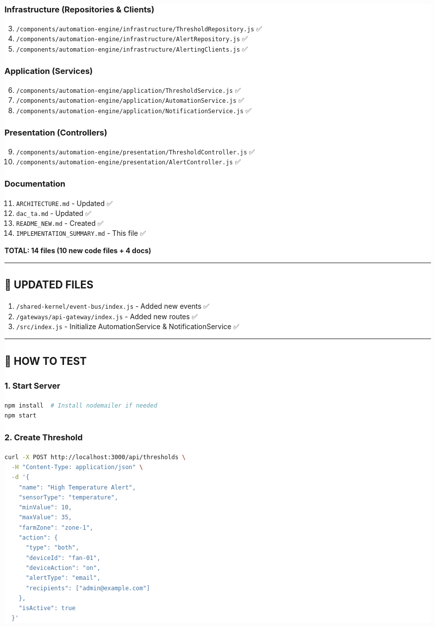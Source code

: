 ### Infrastructure (Repositories & Clients)
3. `/components/automation-engine/infrastructure/ThresholdRepository.js` ✅
4. `/components/automation-engine/infrastructure/AlertRepository.js` ✅
5. `/components/automation-engine/infrastructure/AlertingClients.js` ✅

### Application (Services)
6. `/components/automation-engine/application/ThresholdService.js` ✅
7. `/components/automation-engine/application/AutomationService.js` ✅
8. `/components/automation-engine/application/NotificationService.js` ✅

### Presentation (Controllers)
9. `/components/automation-engine/presentation/ThresholdController.js` ✅
10. `/components/automation-engine/presentation/AlertController.js` ✅

### Documentation
11. `ARCHITECTURE.md` - Updated ✅
12. `dac_ta.md` - Updated ✅
13. `README_NEW.md` - Created ✅
14. `IMPLEMENTATION_SUMMARY.md` - This file ✅

**TOTAL: 14 files (10 new code files + 4 docs)**

---

## 🔄 UPDATED FILES

1. `/shared-kernel/event-bus/index.js` - Added new events ✅
2. `/gateways/api-gateway/index.js` - Added new routes ✅
3. `/src/index.js` - Initialize AutomationService & NotificationService ✅

---

## 🚀 HOW TO TEST

### 1. Start Server
```bash
npm install  # Install nodemailer if needed
npm start
```

### 2. Create Threshold
```bash
curl -X POST http://localhost:3000/api/thresholds \
  -H "Content-Type: application/json" \
  -d '{
    "name": "High Temperature Alert",
    "sensorType": "temperature",
    "minValue": 10,
    "maxValue": 35,
    "farmZone": "zone-1",
    "action": {
      "type": "both",
      "deviceId": "fan-01",
      "deviceAction": "on",
      "alertType": "email",
      "recipients": ["admin@example.com"]
    },
    "isActive": true
  }'
```

